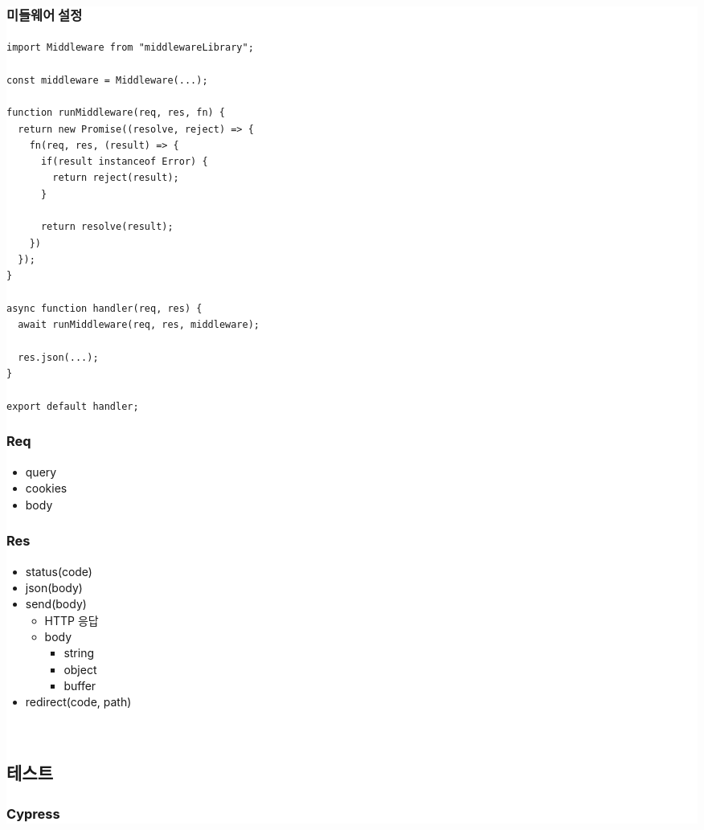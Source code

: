 ### 미들웨어 설정

```
import Middleware from "middlewareLibrary";

const middleware = Middleware(...);

function runMiddleware(req, res, fn) {
  return new Promise((resolve, reject) => {
    fn(req, res, (result) => {
      if(result instanceof Error) {
        return reject(result);
      }

      return resolve(result);
    })
  });
}

async function handler(req, res) {
  await runMiddleware(req, res, middleware);

  res.json(...);
}

export default handler;
```

### Req

- query
- cookies
- body

### Res

- status(code)
- json(body)
- send(body)
  - HTTP 응답
  - body
    - string
    - object
    - buffer
- redirect(code, path)

<br>

## 테스트

### Cypress
